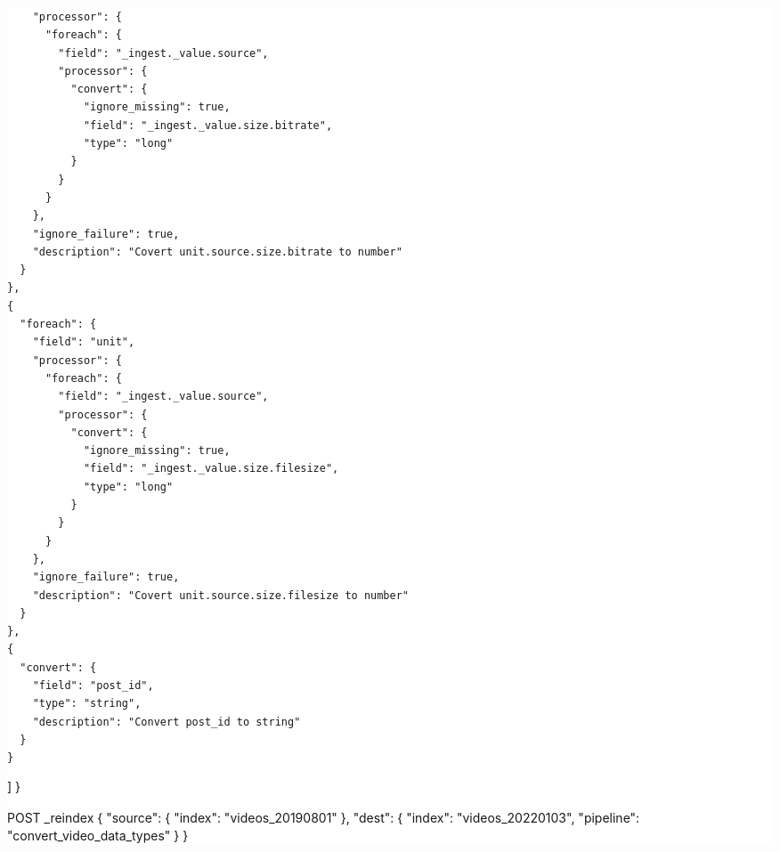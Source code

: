         "processor": {
          "foreach": {
            "field": "_ingest._value.source",
            "processor": {
              "convert": {
                "ignore_missing": true,
                "field": "_ingest._value.size.bitrate",
                "type": "long"
              }
            }
          }
        },
        "ignore_failure": true,
        "description": "Covert unit.source.size.bitrate to number"
      }
    },
    {
      "foreach": {
        "field": "unit",
        "processor": {
          "foreach": {
            "field": "_ingest._value.source",
            "processor": {
              "convert": {
                "ignore_missing": true,
                "field": "_ingest._value.size.filesize",
                "type": "long"
              }
            }
          }
        },
        "ignore_failure": true,
        "description": "Covert unit.source.size.filesize to number"
      }
    },
    {
      "convert": {
        "field": "post_id",
        "type": "string",
        "description": "Convert post_id to string"
      }
    }
  ]
}

POST \_reindex
{
  "source": {
    "index": "videos_20190801"
  },
  "dest": {
    "index": "videos_20220103",
    "pipeline": "convert_video_data_types"
  }
}
